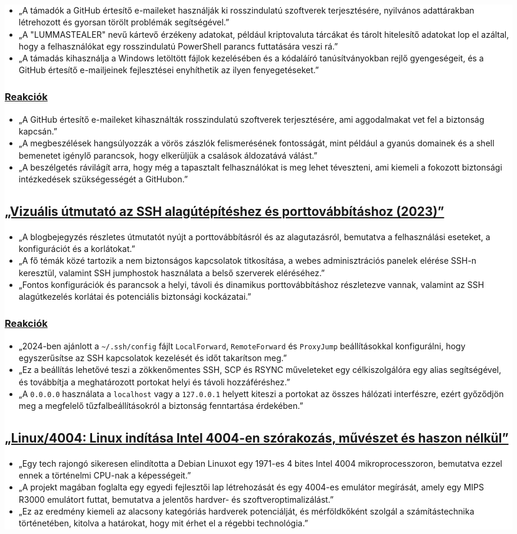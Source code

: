 - „A támadók a GitHub értesítő e-maileket használják ki rosszindulatú szoftverek terjesztésére, nyilvános adattárakban létrehozott és gyorsan törölt problémák segítségével.”
- „A "LUMMASTEALER" nevű kártevő érzékeny adatokat, például kriptovaluta tárcákat és tárolt hitelesítő adatokat lop el azáltal, hogy a felhasználókat egy rosszindulatú PowerShell parancs futtatására veszi rá.”
- „A támadás kihasználja a Windows letöltött fájlok kezelésében és a kódaláíró tanúsítványokban rejlő gyengeségeit, és a GitHub értesítő e-mailjeinek fejlesztései enyhíthetik az ilyen fenyegetéseket.”

### [Reakciók](https://news.ycombinator.com/item?id=41596466)

- „A GitHub értesítő e-maileket kihasználták rosszindulatú szoftverek terjesztésére, ami aggodalmakat vet fel a biztonság kapcsán.”
- „A megbeszélések hangsúlyozzák a vörös zászlók felismerésének fontosságát, mint például a gyanús domainek és a shell bemenetet igénylő parancsok, hogy elkerüljük a csalások áldozatává válást.”
- „A beszélgetés rávilágít arra, hogy még a tapasztalt felhasználókat is meg lehet téveszteni, ami kiemeli a fokozott biztonsági intézkedések szükségességét a GitHubon.”

## [„Vizuális útmutató az SSH alagútépítéshez és porttovábbításhoz (2023)”](https://ittavern.com/visual-guide-to-ssh-tunneling-and-port-forwarding/)

- „A blogbejegyzés részletes útmutatót nyújt a porttovábbításról és az alagutazásról, bemutatva a felhasználási eseteket, a konfigurációt és a korlátokat.”
- „A fő témák közé tartozik a nem biztonságos kapcsolatok titkosítása, a webes adminisztrációs panelek elérése SSH-n keresztül, valamint SSH jumphostok használata a belső szerverek eléréséhez.”
- „Fontos konfigurációk és parancsok a helyi, távoli és dinamikus porttovábbításhoz részletezve vannak, valamint az SSH alagútkezelés korlátai és potenciális biztonsági kockázatai.”

### [Reakciók](https://news.ycombinator.com/item?id=41596818)

- „2024-ben ajánlott a `~/.ssh/config` fájlt `LocalForward`, `RemoteForward` és `ProxyJump` beállításokkal konfigurálni, hogy egyszerűsítse az SSH kapcsolatok kezelését és időt takarítson meg.”
- „Ez a beállítás lehetővé teszi a zökkenőmentes SSH, SCP és RSYNC műveleteket egy célkiszolgálóra egy alias segítségével, és továbbítja a meghatározott portokat helyi és távoli hozzáféréshez.”
- „A `0.0.0.0` használata a `localhost` vagy a `127.0.0.1` helyett kiteszi a portokat az összes hálózati interfészre, ezért győződjön meg a megfelelő tűzfalbeállításokról a biztonság fenntartása érdekében.”

## [„Linux/4004: Linux indítása Intel 4004-en szórakozás, művészet és haszon nélkül”](https://dmitry.gr/?r=05.Projects&proj=35.%20Linux4004)

- „Egy tech rajongó sikeresen elindította a Debian Linuxot egy 1971-es 4 bites Intel 4004 mikroprocesszoron, bemutatva ezzel ennek a történelmi CPU-nak a képességeit.”
- „A projekt magában foglalta egy egyedi fejlesztői lap létrehozását és egy 4004-es emulátor megírását, amely egy MIPS R3000 emulátort futtat, bemutatva a jelentős hardver- és szoftveroptimalizálást.”
- „Ez az eredmény kiemeli az alacsony kategóriás hardverek potenciálját, és mérföldkőként szolgál a számítástechnika történetében, kitolva a határokat, hogy mit érhet el a régebbi technológia.”
